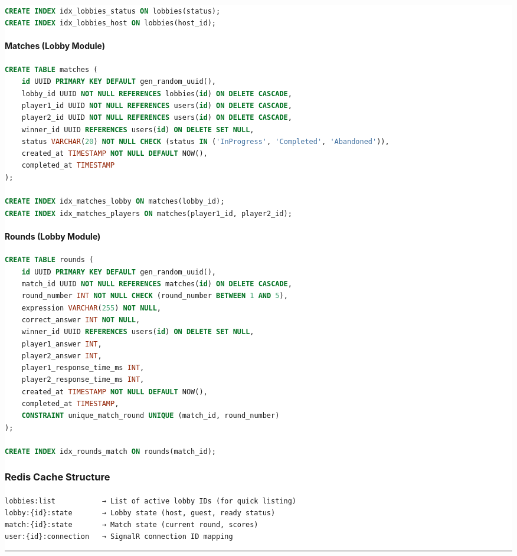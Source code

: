 ```sql
CREATE INDEX idx_lobbies_status ON lobbies(status);
CREATE INDEX idx_lobbies_host ON lobbies(host_id);
```

#### Matches (Lobby Module)
```sql
CREATE TABLE matches (
    id UUID PRIMARY KEY DEFAULT gen_random_uuid(),
    lobby_id UUID NOT NULL REFERENCES lobbies(id) ON DELETE CASCADE,
    player1_id UUID NOT NULL REFERENCES users(id) ON DELETE CASCADE,
    player2_id UUID NOT NULL REFERENCES users(id) ON DELETE CASCADE,
    winner_id UUID REFERENCES users(id) ON DELETE SET NULL,
    status VARCHAR(20) NOT NULL CHECK (status IN ('InProgress', 'Completed', 'Abandoned')),
    created_at TIMESTAMP NOT NULL DEFAULT NOW(),
    completed_at TIMESTAMP
);

CREATE INDEX idx_matches_lobby ON matches(lobby_id);
CREATE INDEX idx_matches_players ON matches(player1_id, player2_id);
```

#### Rounds (Lobby Module)
```sql
CREATE TABLE rounds (
    id UUID PRIMARY KEY DEFAULT gen_random_uuid(),
    match_id UUID NOT NULL REFERENCES matches(id) ON DELETE CASCADE,
    round_number INT NOT NULL CHECK (round_number BETWEEN 1 AND 5),
    expression VARCHAR(255) NOT NULL,
    correct_answer INT NOT NULL,
    winner_id UUID REFERENCES users(id) ON DELETE SET NULL,
    player1_answer INT,
    player2_answer INT,
    player1_response_time_ms INT,
    player2_response_time_ms INT,
    created_at TIMESTAMP NOT NULL DEFAULT NOW(),
    completed_at TIMESTAMP,
    CONSTRAINT unique_match_round UNIQUE (match_id, round_number)
);

CREATE INDEX idx_rounds_match ON rounds(match_id);
```

### Redis Cache Structure
```
lobbies:list           → List of active lobby IDs (for quick listing)
lobby:{id}:state       → Lobby state (host, guest, ready status)
match:{id}:state       → Match state (current round, scores)
user:{id}:connection   → SignalR connection ID mapping
```

---
